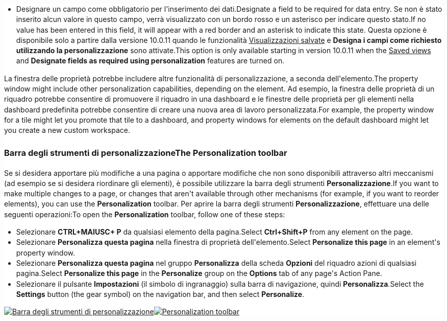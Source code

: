 - <span data-ttu-id="d7d62-199">Designare un campo come obbligatorio per l'inserimento dei dati.</span><span class="sxs-lookup"><span data-stu-id="d7d62-199">Designate a field to be required for data entry.</span></span> <span data-ttu-id="d7d62-200">Se non è stato inserito alcun valore in questo campo, verrà visualizzato con un bordo rosso e un asterisco per indicare questo stato.</span><span class="sxs-lookup"><span data-stu-id="d7d62-200">If no value has been entered in this field, it will appear with a red border and an asterisk to indicate this state.</span></span> <span data-ttu-id="d7d62-201">Questa opzione è disponibile solo a partire dalla versione 10.0.11 quando le funzionalità [Visualizzazioni salvate](saved-views.md) e **Designa i campi come richiesto utilizzando la personalizzazione** sono attivate.</span><span class="sxs-lookup"><span data-stu-id="d7d62-201">This option is only available starting in version 10.0.11 when the [Saved views](saved-views.md) and **Designate fields as required using personalization** features are turned on.</span></span>

<span data-ttu-id="d7d62-202">La finestra delle proprietà potrebbe includere altre funzionalità di personalizzazione, a seconda dell'elemento.</span><span class="sxs-lookup"><span data-stu-id="d7d62-202">The property window might include other personalization capabilities, depending on the element.</span></span> <span data-ttu-id="d7d62-203">Ad esempio, la finestra delle proprietà di un riquadro potrebbe consentire di promuovere il riquadro in una dashboard e le finestre delle proprietà per gli elementi nella dashboard predefinita potrebbe consentire di creare una nuova area di lavoro personalizzata.</span><span class="sxs-lookup"><span data-stu-id="d7d62-203">For example, the property window for a tile might let you promote that tile to a dashboard, and property windows for elements on the default dashboard might let you create a new custom workspace.</span></span>

### <a name="the-personalization-toolbar"></a><span data-ttu-id="d7d62-204">Barra degli strumenti di personalizzazione</span><span class="sxs-lookup"><span data-stu-id="d7d62-204">The Personalization toolbar</span></span>

<span data-ttu-id="d7d62-205">Se si desidera apportare più modifiche a una pagina o apportare modifiche che non sono disponibili attraverso altri meccanismi (ad esempio se si desidera riordinare gli elementi), è possibile utilizzare la barra degli strumenti **Personalizzazione**.</span><span class="sxs-lookup"><span data-stu-id="d7d62-205">If you want to make multiple changes to a page, or changes that aren't available through other mechanisms (for example, if you want to reorder elements), you can use the **Personalization** toolbar.</span></span> <span data-ttu-id="d7d62-206">Per aprire la barra degli strumenti **Personalizzazione**, effettuare una delle seguenti operazioni:</span><span class="sxs-lookup"><span data-stu-id="d7d62-206">To open the **Personalization** toolbar, follow one of these steps:</span></span>

- <span data-ttu-id="d7d62-207">Selezionare **CTRL+MAIUSC+ P** da qualsiasi elemento della pagina.</span><span class="sxs-lookup"><span data-stu-id="d7d62-207">Select **Ctrl+Shift+P** from any element on the page.</span></span>
- <span data-ttu-id="d7d62-208">Selezionare **Personalizza questa pagina** nella finestra di proprietà dell'elemento.</span><span class="sxs-lookup"><span data-stu-id="d7d62-208">Select **Personalize this page** in an element's property window.</span></span>
- <span data-ttu-id="d7d62-209">Selezionare **Personalizza questa pagina** nel gruppo **Personalizza** della scheda **Opzioni** del riquadro azioni di qualsiasi pagina.</span><span class="sxs-lookup"><span data-stu-id="d7d62-209">Select **Personalize this page** in the **Personalize** group on the **Options** tab of any page's Action Pane.</span></span>
- <span data-ttu-id="d7d62-210">Selezionare il pulsante **Impostazioni** (il simbolo di ingranaggio) sulla barra di navigazione, quindi **Personalizza**.</span><span class="sxs-lookup"><span data-stu-id="d7d62-210">Select the **Settings** button (the gear symbol) on the navigation bar, and then select **Personalize**.</span></span>

<span data-ttu-id="d7d62-211">[![Barra degli strumenti di personalizzazione](./media/restyledPersonalizationToolbar.png)](./media/restyledPersonalizationToolbar.png)</span><span class="sxs-lookup"><span data-stu-id="d7d62-211">[![Personalization toolbar](./media/restyledPersonalizationToolbar.png)](./media/restyledPersonalizationToolbar.png)</span></span>

